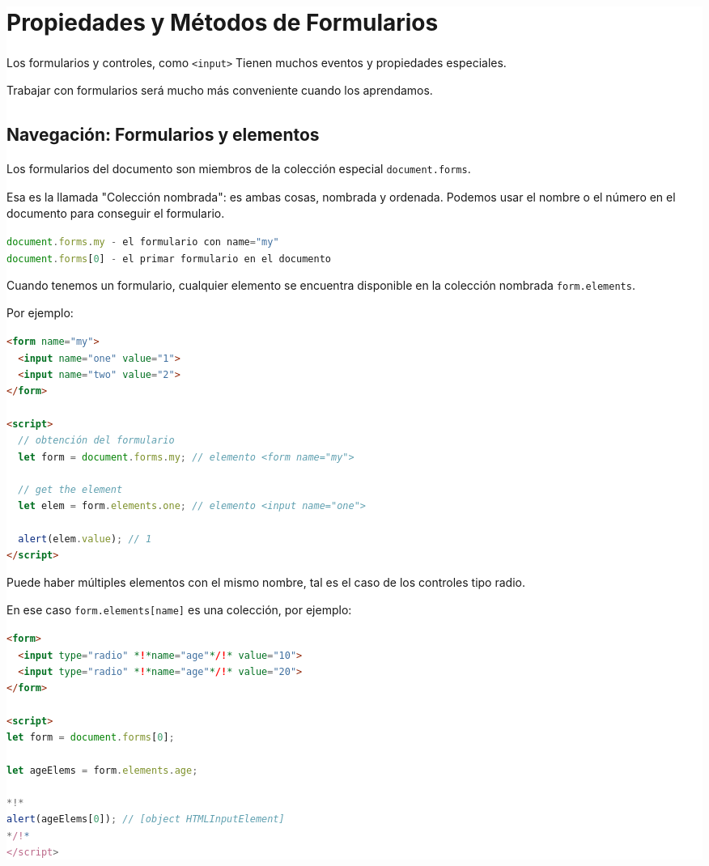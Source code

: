 # Propiedades y Métodos de Formularios

Los formularios y controles, como `<input>` Tienen muchos eventos y propiedades especiales.

Trabajar con formularios será mucho más conveniente cuando los aprendamos.

## Navegación: Formularios y elementos

Los formularios del documento son miembros de la colección especial `document.forms`.

Esa es la llamada "Colección nombrada": es ambas cosas, nombrada y ordenada. Podemos usar el nombre o el número  en el documento para conseguir el formulario.

```js no-beautify
document.forms.my - el formulario con name="my"
document.forms[0] - el primar formulario en el documento
```

Cuando tenemos un formulario, cualquier elemento se encuentra disponible en la colección nombrada `form.elements`.

Por ejemplo:

```html run height=40
<form name="my">
  <input name="one" value="1">
  <input name="two" value="2">
</form>

<script>
  // obtención del formulario
  let form = document.forms.my; // elemento <form name="my">

  // get the element
  let elem = form.elements.one; // elemento <input name="one">

  alert(elem.value); // 1
</script>
```

Puede haber múltiples elementos con el mismo nombre, tal es el caso de los controles tipo radio.

En ese caso `form.elements[name]` es una colección, por ejemplo:

```html run height=40
<form>
  <input type="radio" *!*name="age"*/!* value="10">
  <input type="radio" *!*name="age"*/!* value="20">
</form>

<script>
let form = document.forms[0];

let ageElems = form.elements.age;

*!*
alert(ageElems[0]); // [object HTMLInputElement]
*/!*
</script>
```
